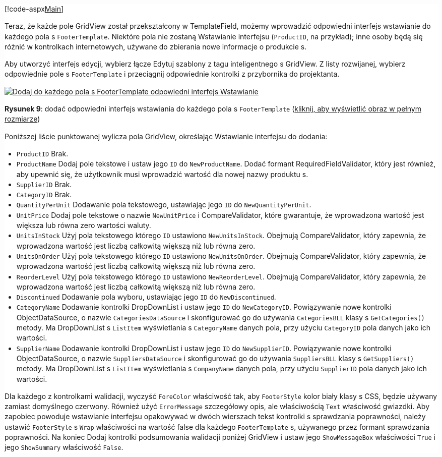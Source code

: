 [!code-aspx[Main](inserting-a-new-record-from-the-gridview-s-footer-vb/samples/sample4.aspx)]

Teraz, że każde pole GridView został przekształcony w TemplateField, możemy wprowadzić odpowiedni interfejs wstawianie do każdego pola s `FooterTemplate`. Niektóre pola nie zostaną Wstawianie interfejsu (`ProductID`, na przykład); inne osoby będą się różnić w kontrolkach internetowych, używane do zbierania nowe informacje o produkcie s.

Aby utworzyć interfejs edycji, wybierz łącze Edytuj szablony z tagu inteligentnego s GridView. Z listy rozwijanej, wybierz odpowiednie pole s `FooterTemplate` i przeciągnij odpowiednie kontrolki z przybornika do projektanta.


[![Dodaj do każdego pola s FooterTemplate odpowiedni interfejs Wstawianie](inserting-a-new-record-from-the-gridview-s-footer-vb/_static/image9.gif)](inserting-a-new-record-from-the-gridview-s-footer-vb/_static/image15.png)

**Rysunek 9**: dodać odpowiedni interfejs wstawiania do każdego pola s `FooterTemplate` ([kliknij, aby wyświetlić obraz w pełnym rozmiarze](inserting-a-new-record-from-the-gridview-s-footer-vb/_static/image16.png))


Poniższej liście punktowanej wylicza pola GridView, określając Wstawianie interfejsu do dodania:

- `ProductID` Brak.
- `ProductName` Dodaj pole tekstowe i ustaw jego `ID` do `NewProductName`. Dodać formant RequiredFieldValidator, który jest również, aby upewnić się, że użytkownik musi wprowadzić wartość dla nowej nazwy produktu s.
- `SupplierID` Brak.
- `CategoryID` Brak.
- `QuantityPerUnit` Dodawanie pola tekstowego, ustawiając jego `ID` do `NewQuantityPerUnit`.
- `UnitPrice` Dodaj pole tekstowe o nazwie `NewUnitPrice` i CompareValidator, które gwarantuje, że wprowadzona wartość jest większa lub równa zero wartości waluty.
- `UnitsInStock` Użyj pola tekstowego którego `ID` ustawiono `NewUnitsInStock`. Obejmują CompareValidator, który zapewnia, że wprowadzona wartość jest liczbą całkowitą większą niż lub równa zero.
- `UnitsOnOrder` Użyj pola tekstowego którego `ID` ustawiono `NewUnitsOnOrder`. Obejmują CompareValidator, który zapewnia, że wprowadzona wartość jest liczbą całkowitą większą niż lub równa zero.
- `ReorderLevel` Użyj pola tekstowego którego `ID` ustawiono `NewReorderLevel`. Obejmują CompareValidator, który zapewnia, że wprowadzona wartość jest liczbą całkowitą większą niż lub równa zero.
- `Discontinued` Dodawanie pola wyboru, ustawiając jego `ID` do `NewDiscontinued`.
- `CategoryName` Dodawanie kontrolki DropDownList i ustaw jego `ID` do `NewCategoryID`. Powiązywanie nowe kontrolki ObjectDataSource, o nazwie `CategoriesDataSource` i skonfigurować go do używania `CategoriesBLL` klasy s `GetCategories()` metody. Ma DropDownList s `ListItem` wyświetlania s `CategoryName` danych pola, przy użyciu `CategoryID` pola danych jako ich wartości.
- `SupplierName` Dodawanie kontrolki DropDownList i ustaw jego `ID` do `NewSupplierID`. Powiązywanie nowe kontrolki ObjectDataSource, o nazwie `SuppliersDataSource` i skonfigurować go do używania `SuppliersBLL` klasy s `GetSuppliers()` metody. Ma DropDownList s `ListItem` wyświetlania s `CompanyName` danych pola, przy użyciu `SupplierID` pola danych jako ich wartości.

Dla każdego z kontrolkami walidacji, wyczyść `ForeColor` właściwość tak, aby `FooterStyle` kolor biały klasy s CSS, będzie używany zamiast domyślnego czerwony. Również użyć `ErrorMessage` szczegółowy opis, ale właściwością `Text` właściwość gwiazdki. Aby zapobiec powoduje wstawianie interfejsu opakowywać w dwóch wierszach tekst kontrolki s sprawdzania poprawności, należy ustawić `FooterStyle` s `Wrap` właściwości na wartość false dla każdego `FooterTemplate` s, używanego przez formant sprawdzania poprawności. Na koniec Dodaj kontrolki podsumowania walidacji poniżej GridView i ustaw jego `ShowMessageBox` właściwości `True` i jego `ShowSummary` właściwość `False`.
